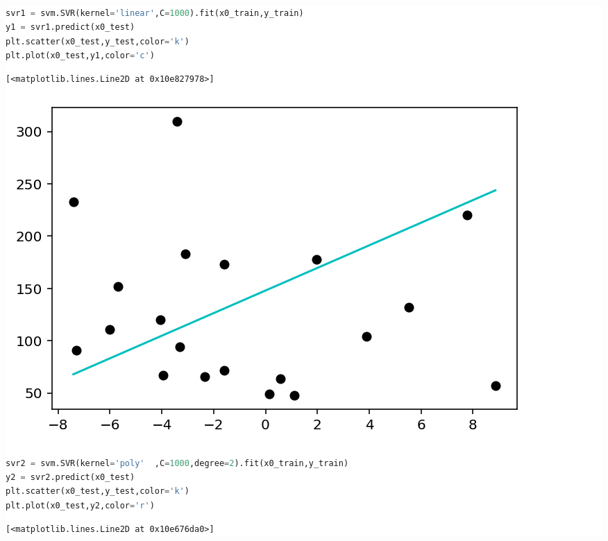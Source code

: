 
```python
svr1 = svm.SVR(kernel='linear',C=1000).fit(x0_train,y_train)
y1 = svr1.predict(x0_test)
plt.scatter(x0_test,y_test,color='k')
plt.plot(x0_test,y1,color='c')
```




    [<matplotlib.lines.Line2D at 0x10e827978>]




![png](output_92_1.png)



```python
svr2 = svm.SVR(kernel='poly'  ,C=1000,degree=2).fit(x0_train,y_train)
y2 = svr2.predict(x0_test)
plt.scatter(x0_test,y_test,color='k')
plt.plot(x0_test,y2,color='r')
```




    [<matplotlib.lines.Line2D at 0x10e676da0>]



